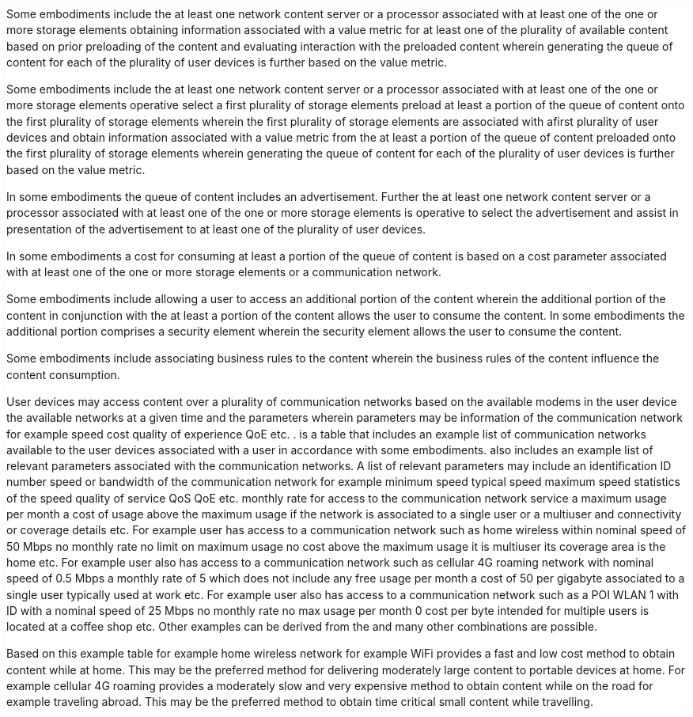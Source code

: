 Some embodiments include the at least one network content server or a processor associated with at least one of the one or more storage elements obtaining information associated with a value metric for at least one of the plurality of available content based on prior preloading of the content and evaluating interaction with the preloaded content wherein generating the queue of content for each of the plurality of user devices is further based on the value metric.

Some embodiments include the at least one network content server or a processor associated with at least one of the one or more storage elements operative select a first plurality of storage elements preload at least a portion of the queue of content onto the first plurality of storage elements wherein the first plurality of storage elements are associated with afirst plurality of user devices and obtain information associated with a value metric from the at least a portion of the queue of content preloaded onto the first plurality of storage elements wherein generating the queue of content for each of the plurality of user devices is further based on the value metric.

In some embodiments the queue of content includes an advertisement. Further the at least one network content server or a processor associated with at least one of the one or more storage elements is operative to select the advertisement and assist in presentation of the advertisement to at least one of the plurality of user devices.

In some embodiments a cost for consuming at least a portion of the queue of content is based on a cost parameter associated with at least one of the one or more storage elements or a communication network.

Some embodiments include allowing a user to access an additional portion of the content wherein the additional portion of the content in conjunction with the at least a portion of the content allows the user to consume the content. In some embodiments the additional portion comprises a security element wherein the security element allows the user to consume the content.

Some embodiments include associating business rules to the content wherein the business rules of the content influence the content consumption.

User devices may access content over a plurality of communication networks based on the available modems in the user device the available networks at a given time and the parameters wherein parameters may be information of the communication network for example speed cost quality of experience QoE etc. . is a table that includes an example list of communication networks available to the user devices associated with a user in accordance with some embodiments. also includes an example list of relevant parameters associated with the communication networks. A list of relevant parameters may include an identification ID number speed or bandwidth of the communication network for example minimum speed typical speed maximum speed statistics of the speed quality of service QoS QoE etc. monthly rate for access to the communication network service a maximum usage per month a cost of usage above the maximum usage if the network is associated to a single user or a multiuser and connectivity or coverage details etc. For example user has access to a communication network such as home wireless within nominal speed of 50 Mbps no monthly rate no limit on maximum usage no cost above the maximum usage it is multiuser its coverage area is the home etc. For example user also has access to a communication network such as cellular 4G roaming network with nominal speed of 0.5 Mbps a monthly rate of 5 which does not include any free usage per month a cost of 50 per gigabyte associated to a single user typically used at work etc. For example user also has access to a communication network such as a POI WLAN 1 with ID with a nominal speed of 25 Mbps no monthly rate no max usage per month 0 cost per byte intended for multiple users is located at a coffee shop etc. Other examples can be derived from the and many other combinations are possible.

Based on this example table for example home wireless network for example WiFi provides a fast and low cost method to obtain content while at home. This may be the preferred method for delivering moderately large content to portable devices at home. For example cellular 4G roaming provides a moderately slow and very expensive method to obtain content while on the road for example traveling abroad. This may be the preferred method to obtain time critical small content while travelling.
